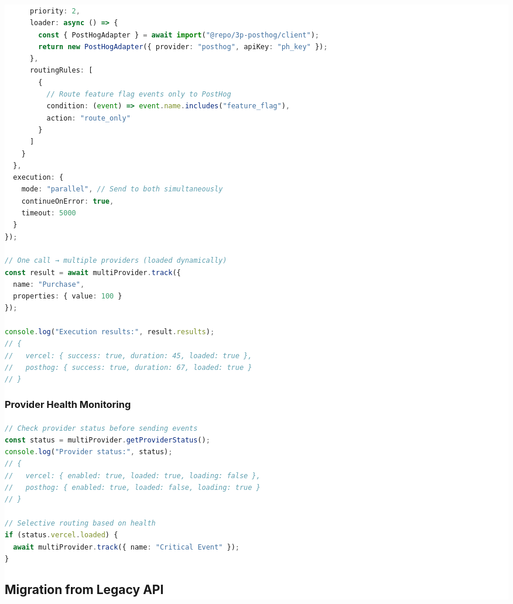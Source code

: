 ```typescript
      priority: 2,
      loader: async () => {
        const { PostHogAdapter } = await import("@repo/3p-posthog/client");
        return new PostHogAdapter({ provider: "posthog", apiKey: "ph_key" });
      },
      routingRules: [
        {
          // Route feature flag events only to PostHog
          condition: (event) => event.name.includes("feature_flag"),
          action: "route_only"
        }
      ]
    }
  },
  execution: {
    mode: "parallel", // Send to both simultaneously
    continueOnError: true,
    timeout: 5000
  }
});

// One call → multiple providers (loaded dynamically)
const result = await multiProvider.track({
  name: "Purchase",
  properties: { value: 100 }
});

console.log("Execution results:", result.results);
// {
//   vercel: { success: true, duration: 45, loaded: true },
//   posthog: { success: true, duration: 67, loaded: true }
// }
```

### Provider Health Monitoring

```typescript
// Check provider status before sending events
const status = multiProvider.getProviderStatus();
console.log("Provider status:", status);
// {
//   vercel: { enabled: true, loaded: true, loading: false },
//   posthog: { enabled: true, loaded: false, loading: true }
// }

// Selective routing based on health
if (status.vercel.loaded) {
  await multiProvider.track({ name: "Critical Event" });
}
```

## Migration from Legacy API
